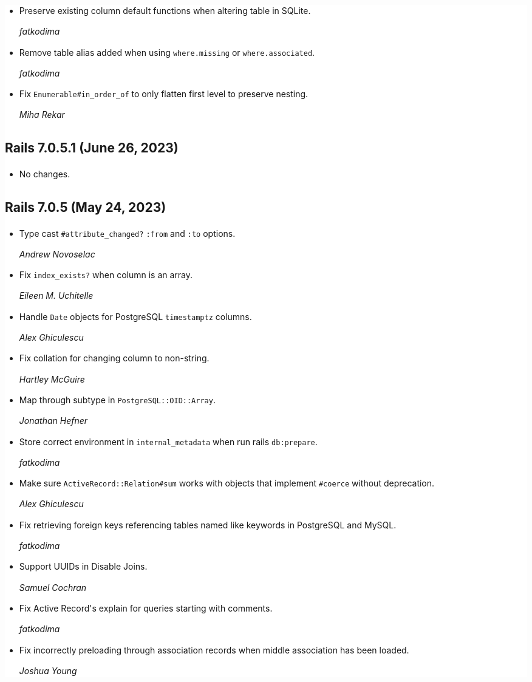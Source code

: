 - Preserve existing column default functions when altering table in SQLite.

  _fatkodima_

- Remove table alias added when using `where.missing` or `where.associated`.

  _fatkodima_

- Fix `Enumerable#in_order_of` to only flatten first level to preserve nesting.

  _Miha Rekar_

## Rails 7.0.5.1 (June 26, 2023)

- No changes.

## Rails 7.0.5 (May 24, 2023)

- Type cast `#attribute_changed?` `:from` and `:to` options.

  _Andrew Novoselac_

- Fix `index_exists?` when column is an array.

  _Eileen M. Uchitelle_

- Handle `Date` objects for PostgreSQL `timestamptz` columns.

  _Alex Ghiculescu_

- Fix collation for changing column to non-string.

  _Hartley McGuire_

- Map through subtype in `PostgreSQL::OID::Array`.

  _Jonathan Hefner_

- Store correct environment in `internal_metadata` when run rails `db:prepare`.

  _fatkodima_

- Make sure `ActiveRecord::Relation#sum` works with objects that implement `#coerce` without deprecation.

  _Alex Ghiculescu_

- Fix retrieving foreign keys referencing tables named like keywords in PostgreSQL and MySQL.

  _fatkodima_

- Support UUIDs in Disable Joins.

  _Samuel Cochran_

- Fix Active Record's explain for queries starting with comments.

  _fatkodima_

- Fix incorrectly preloading through association records when middle association has been loaded.

  _Joshua Young_
